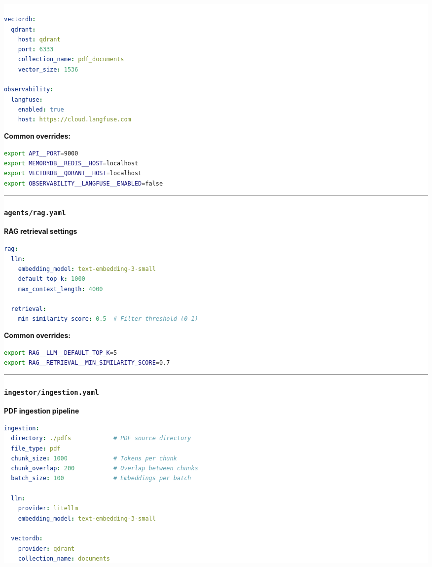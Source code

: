 ```yaml

vectordb:
  qdrant:
    host: qdrant
    port: 6333
    collection_name: pdf_documents
    vector_size: 1536

observability:
  langfuse:
    enabled: true
    host: https://cloud.langfuse.com
```

**Common overrides:**
```bash
export API__PORT=9000
export MEMORYDB__REDIS__HOST=localhost
export VECTORDB__QDRANT__HOST=localhost
export OBSERVABILITY__LANGFUSE__ENABLED=false
```

---

### `agents/rag.yaml`

**RAG retrieval settings**

```yaml
rag:
  llm:
    embedding_model: text-embedding-3-small
    default_top_k: 1000
    max_context_length: 4000

  retrieval:
    min_similarity_score: 0.5  # Filter threshold (0-1)
```

**Common overrides:**
```bash
export RAG__LLM__DEFAULT_TOP_K=5
export RAG__RETRIEVAL__MIN_SIMILARITY_SCORE=0.7
```

---

### `ingestor/ingestion.yaml`

**PDF ingestion pipeline**

```yaml
ingestion:
  directory: ./pdfs            # PDF source directory
  file_type: pdf
  chunk_size: 1000             # Tokens per chunk
  chunk_overlap: 200           # Overlap between chunks
  batch_size: 100              # Embeddings per batch

  llm:
    provider: litellm
    embedding_model: text-embedding-3-small

  vectordb:
    provider: qdrant
    collection_name: documents
```
